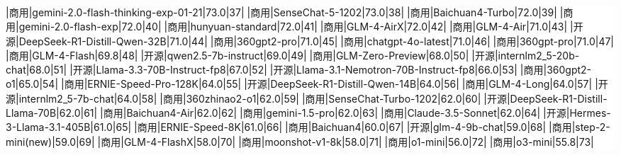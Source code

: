 |商用|gemini-2.0-flash-thinking-exp-01-21|73.0|37|
|商用|SenseChat-5-1202|73.0|38|
|商用|Baichuan4-Turbo|72.0|39|
|商用|gemini-2.0-flash-exp|72.0|40|
|商用|hunyuan-standard|72.0|41|
|商用|GLM-4-AirX|72.0|42|
|商用|GLM-4-Air|71.0|43|
|开源|DeepSeek-R1-Distill-Qwen-32B|71.0|44|
|商用|360gpt2-pro|71.0|45|
|商用|chatgpt-4o-latest|71.0|46|
|商用|360gpt-pro|71.0|47|
|商用|GLM-4-Flash|69.8|48|
|开源|qwen2.5-7b-instruct|69.0|49|
|商用|GLM-Zero-Preview|68.0|50|
|开源|internlm2_5-20b-chat|68.0|51|
|开源|Llama-3.3-70B-Instruct-fp8|67.0|52|
|开源|Llama-3.1-Nemotron-70B-Instruct-fp8|66.0|53|
|商用|360gpt2-o1|65.0|54|
|商用|ERNIE-Speed-Pro-128K|64.0|55|
|开源|DeepSeek-R1-Distill-Qwen-14B|64.0|56|
|商用|GLM-4-Long|64.0|57|
|开源|internlm2_5-7b-chat|64.0|58|
|商用|360zhinao2-o1|62.0|59|
|商用|SenseChat-Turbo-1202|62.0|60|
|开源|DeepSeek-R1-Distill-Llama-70B|62.0|61|
|商用|Baichuan4-Air|62.0|62|
|商用|gemini-1.5-pro|62.0|63|
|商用|Claude-3.5-Sonnet|62.0|64|
|开源|Hermes-3-Llama-3.1-405B|61.0|65|
|商用|ERNIE-Speed-8K|61.0|66|
|商用|Baichuan4|60.0|67|
|开源|glm-4-9b-chat|59.0|68|
|商用|step-2-mini(new)|59.0|69|
|商用|GLM-4-FlashX|58.0|70|
|商用|moonshot-v1-8k|58.0|71|
|商用|o1-mini|56.0|72|
|商用|o3-mini|55.8|73|